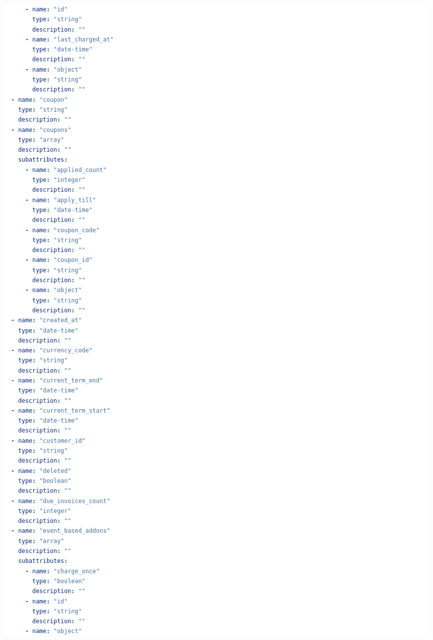 ```yaml
      - name: "id"
        type: "string"
        description: ""
      - name: "last_charged_at"
        type: "date-time"
        description: ""
      - name: "object"
        type: "string"
        description: ""
  - name: "coupon"
    type: "string"
    description: ""
  - name: "coupons"
    type: "array"
    description: ""
    subattributes:
      - name: "applied_count"
        type: "integer"
        description: ""
      - name: "apply_till"
        type: "date-time"
        description: ""
      - name: "coupon_code"
        type: "string"
        description: ""
      - name: "coupon_id"
        type: "string"
        description: ""
      - name: "object"
        type: "string"
        description: ""
  - name: "created_at"
    type: "date-time"
    description: ""
  - name: "currency_code"
    type: "string"
    description: ""
  - name: "current_term_end"
    type: "date-time"
    description: ""
  - name: "current_term_start"
    type: "date-time"
    description: ""
  - name: "customer_id"
    type: "string"
    description: ""
  - name: "deleted"
    type: "boolean"
    description: ""
  - name: "due_invoices_count"
    type: "integer"
    description: ""
  - name: "event_based_addons"
    type: "array"
    description: ""
    subattributes:
      - name: "charge_once"
        type: "boolean"
        description: ""
      - name: "id"
        type: "string"
        description: ""
      - name: "object"
```